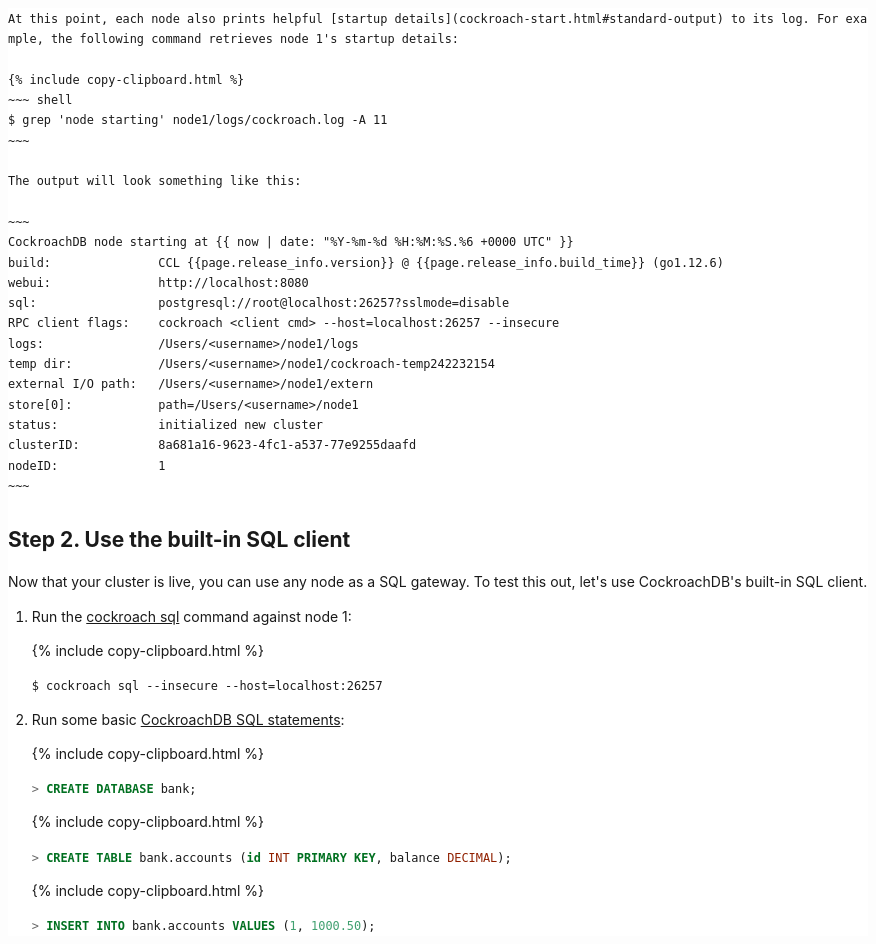     At this point, each node also prints helpful [startup details](cockroach-start.html#standard-output) to its log. For example, the following command retrieves node 1's startup details:

    {% include copy-clipboard.html %}
    ~~~ shell
    $ grep 'node starting' node1/logs/cockroach.log -A 11
    ~~~

    The output will look something like this:

    ~~~
    CockroachDB node starting at {{ now | date: "%Y-%m-%d %H:%M:%S.%6 +0000 UTC" }}
    build:               CCL {{page.release_info.version}} @ {{page.release_info.build_time}} (go1.12.6)
    webui:               http://localhost:8080
    sql:                 postgresql://root@localhost:26257?sslmode=disable
    RPC client flags:    cockroach <client cmd> --host=localhost:26257 --insecure
    logs:                /Users/<username>/node1/logs
    temp dir:            /Users/<username>/node1/cockroach-temp242232154
    external I/O path:   /Users/<username>/node1/extern
    store[0]:            path=/Users/<username>/node1
    status:              initialized new cluster
    clusterID:           8a681a16-9623-4fc1-a537-77e9255daafd
    nodeID:              1
    ~~~

## Step 2. Use the built-in SQL client

Now that your cluster is live, you can use any node as a SQL gateway. To test this out, let's use CockroachDB's built-in SQL client.

1. Run the [cockroach sql](cockroach-sql.html) command against node 1:

    {% include copy-clipboard.html %}
    ~~~ shell
    $ cockroach sql --insecure --host=localhost:26257
    ~~~

2. Run some basic [CockroachDB SQL statements](learn-cockroachdb-sql.html):

    {% include copy-clipboard.html %}
    ~~~ sql
    > CREATE DATABASE bank;
    ~~~

    {% include copy-clipboard.html %}
    ~~~ sql
    > CREATE TABLE bank.accounts (id INT PRIMARY KEY, balance DECIMAL);
    ~~~

    {% include copy-clipboard.html %}
    ~~~ sql
    > INSERT INTO bank.accounts VALUES (1, 1000.50);
    ~~~
